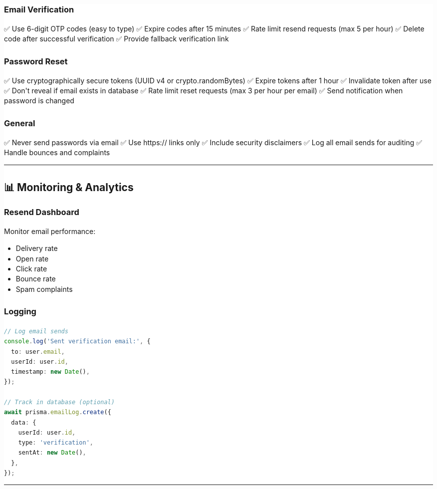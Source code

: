 ### Email Verification

✅ Use 6-digit OTP codes (easy to type)
✅ Expire codes after 15 minutes
✅ Rate limit resend requests (max 5 per hour)
✅ Delete code after successful verification
✅ Provide fallback verification link

### Password Reset

✅ Use cryptographically secure tokens (UUID v4 or crypto.randomBytes)
✅ Expire tokens after 1 hour
✅ Invalidate token after use
✅ Don't reveal if email exists in database
✅ Rate limit reset requests (max 3 per hour per email)
✅ Send notification when password is changed

### General

✅ Never send passwords via email
✅ Use https:// links only
✅ Include security disclaimers
✅ Log all email sends for auditing
✅ Handle bounces and complaints

---

## 📊 Monitoring & Analytics

### Resend Dashboard

Monitor email performance:
- Delivery rate
- Open rate
- Click rate
- Bounce rate
- Spam complaints

### Logging

```typescript
// Log email sends
console.log('Sent verification email:', {
  to: user.email,
  userId: user.id,
  timestamp: new Date(),
});

// Track in database (optional)
await prisma.emailLog.create({
  data: {
    userId: user.id,
    type: 'verification',
    sentAt: new Date(),
  },
});
```

---